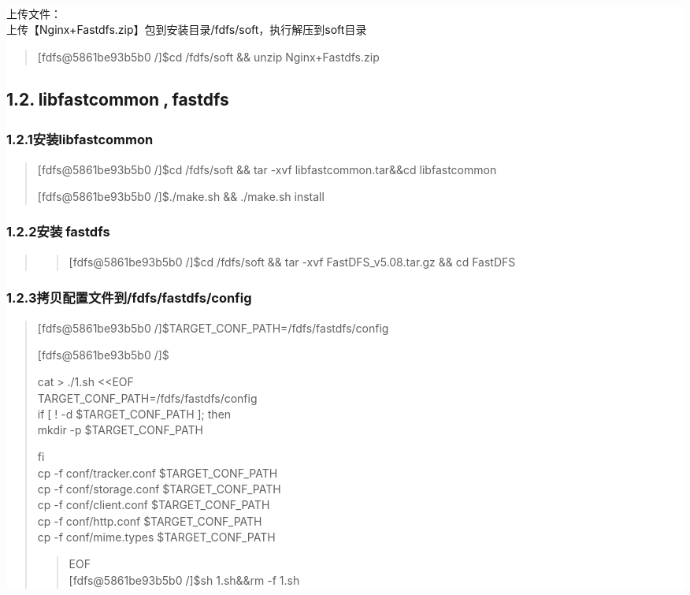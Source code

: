 > 
>  
 上传文件：  
 上传【Nginx+Fastdfs.zip】包到安装目录/fdfs/soft，执行解压到soft目录

 
> [fdfs@5861be93b5b0 /]$cd /fdfs/soft && unzip Nginx+Fastdfs.zip
> 
>  
 

 
## 1.2. libfastcommon , fastdfs  
 

 
### 1.2.1安装libfastcommon 

 
> [fdfs@5861be93b5b0 /]$cd /fdfs/soft && tar -xvf libfastcommon.tar&&cd libfastcommon
> 
>  [fdfs@5861be93b5b0 /]$./make.sh && ./make.sh install
> 
>  
 

 
### 1.2.2安装 fastdfs

 
> >  [fdfs@5861be93b5b0 /]$cd /fdfs/soft && tar -xvf FastDFS_v5.08.tar.gz && cd FastDFS
> 
>  
 

 
### 1.2.3拷贝配置文件到/fdfs/fastdfs/config  
 

 
> [fdfs@5861be93b5b0 /]$TARGET_CONF_PATH=/fdfs/fastdfs/config  
>  
> 
>  [fdfs@5861be93b5b0 /]$
> 
>  cat > ./1.sh <<EOF  
>  TARGET_CONF_PATH=/fdfs/fastdfs/config  
>  if [ ! -d \$TARGET_CONF_PATH ]; then  
>  mkdir -p \$TARGET_CONF_PATH
> 
>  fi  
>  cp -f conf/tracker.conf \$TARGET_CONF_PATH  
>  cp -f conf/storage.conf \$TARGET_CONF_PATH  
>  cp -f conf/client.conf \$TARGET_CONF_PATH  
>  cp -f conf/http.conf \$TARGET_CONF_PATH  
>  cp -f conf/mime.types \$TARGET_CONF_PATH
> 
>  >  EOF  
>  [fdfs@5861be93b5b0 /]$sh 1.sh&&rm -f 1.sh
> 
>  
 